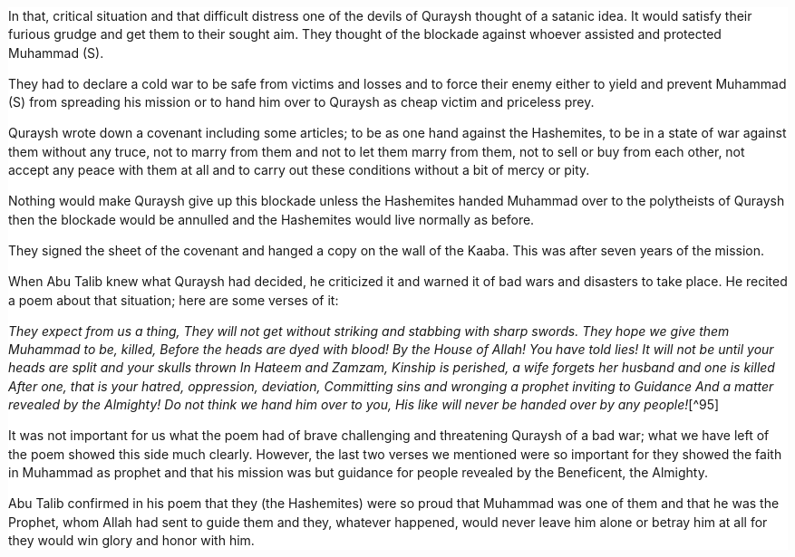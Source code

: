 In that, critical situation and that difficult distress one of the
devils of Quraysh thought of a satanic idea. It would satisfy their
furious grudge and get them to their sought aim. They thought of the
blockade against whoever assisted and protected Muhammad (S).

They had to declare a cold war to be safe from victims and losses and to
force their enemy either to yield and prevent Muhammad (S) from
spreading his mission or to hand him over to Quraysh as cheap victim and
priceless prey.

Quraysh wrote down a covenant including some articles; to be as one hand
against the Hashemites, to be in a state of war against them without any
truce, not to marry from them and not to let them marry from them, not
to sell or buy from each other, not accept any peace with them at all
and to carry out these conditions without a bit of mercy or pity.

Nothing would make Quraysh give up this blockade unless the Hashemites
handed Muhammad over to the polytheists of Quraysh then the blockade
would be annulled and the Hashemites would live normally as before.

They signed the sheet of the covenant and hanged a copy on the wall of
the Kaaba. This was after seven years of the mission.

When Abu Talib knew what Quraysh had decided, he criticized it and
warned it of bad wars and disasters to take place. He recited a poem
about that situation; here are some verses of it:

*They expect from us a thing,*
*They will not get without striking and stabbing with sharp swords.*
*They hope we give them Muhammad to be, killed,*
*Before the heads are dyed with blood!*
*By the House of Allah! You have told lies!*
*It will not be until your heads are split and your skulls thrown*
*In Hateem and Zamzam,*
*Kinship is perished, a wife forgets her husband and one is killed*
*After one, that is your hatred, oppression, deviation,*
*Committing sins and wronging a prophet inviting to*
*Guidance*
*And a matter revealed by the Almighty!*
*Do not think we hand him over to you,*
*His like will never be handed over by any people!*[^95]

It was not important for us what the poem had of brave challenging and
threatening Quraysh of a bad war; what we have left of the poem showed
this side much clearly. However, the last two verses we mentioned were
so important for they showed the faith in Muhammad as prophet and that
his mission was but guidance for people revealed by the Beneficent, the
Almighty.

Abu Talib confirmed in his poem that they (the Hashemites) were so proud
that Muhammad was one of them and that he was the Prophet, whom Allah
had sent to guide them and they, whatever happened, would never leave
him alone or betray him at all for they would win glory and honor with
him.
